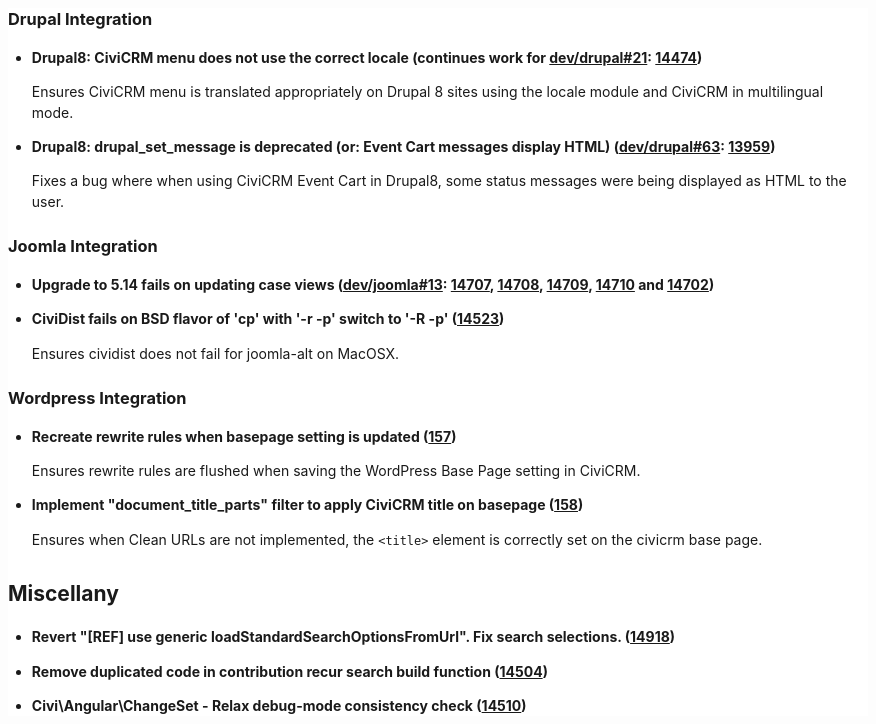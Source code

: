 ### Drupal Integration

- **Drupal8: CiviCRM menu does not use the correct locale (continues work for
  [dev/drupal#21](https://lab.civicrm.org/dev/drupal/issues/21):
  [14474](https://github.com/civicrm/civicrm-core/pull/14474))**

  Ensures CiviCRM menu is translated appropriately on Drupal 8 sites using the
  locale module and CiviCRM in multilingual mode.

- **Drupal8: drupal_set_message is deprecated (or: Event Cart messages display
  HTML) ([dev/drupal#63](https://lab.civicrm.org/dev/drupal/issues/63):
  [13959](https://github.com/civicrm/civicrm-core/pull/13959))**

  Fixes a bug where when using CiviCRM Event Cart in Drupal8, some status
  messages were being displayed as HTML to the user.

### Joomla Integration

- **Upgrade to 5.14 fails on updating case views
  ([dev/joomla#13](https://lab.civicrm.org/dev/joomla/issues/13):
  [14707](https://github.com/civicrm/civicrm-core/pull/14707),
  [14708](https://github.com/civicrm/civicrm-core/pull/14708),
  [14709](https://github.com/civicrm/civicrm-core/pull/14709),
  [14710](https://github.com/civicrm/civicrm-core/pull/14710) and
  [14702](https://github.com/civicrm/civicrm-core/pull/14702))**

- **CiviDist fails on BSD flavor of 'cp' with '-r -p' switch to '-R -p'
  ([14523](https://github.com/civicrm/civicrm-core/pull/14523))**

  Ensures cividist does not fail for joomla-alt on MacOSX.

### Wordpress Integration

- **Recreate rewrite rules when basepage setting is updated
  ([157](https://github.com/civicrm/civicrm-wordpress/pull/157))**

  Ensures rewrite rules are flushed when saving the WordPress Base Page setting
  in CiviCRM.

- **Implement "document_title_parts" filter to apply CiviCRM title on basepage
  ([158](https://github.com/civicrm/civicrm-wordpress/pull/158))**

  Ensures when Clean URLs are not implemented, the `<title>` element is
  correctly set on the civicrm base page.

## <a name="misc"></a>Miscellany

- **Revert "[REF] use generic loadStandardSearchOptionsFromUrl". Fix search
  selections. ([14918](https://github.com/civicrm/civicrm-core/pull/14918))**

- **Remove duplicated code in contribution recur search build function
  ([14504](https://github.com/civicrm/civicrm-core/pull/14504))**

- **Civi\Angular\ChangeSet - Relax debug-mode consistency check
  ([14510](https://github.com/civicrm/civicrm-core/pull/14510))**
